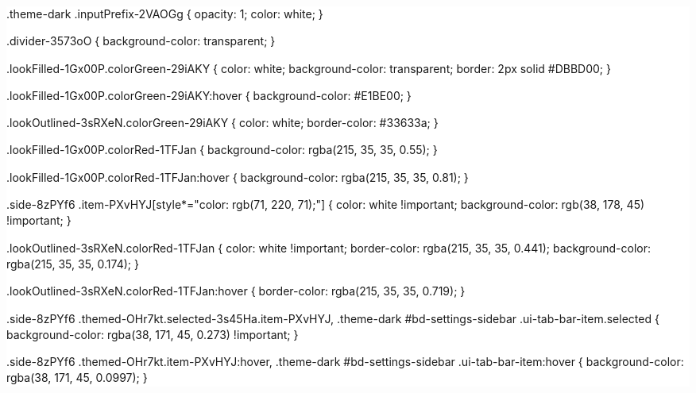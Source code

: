 .theme-dark .inputPrefix-2VAOGg {
  opacity: 1;
  color: white;
}

.divider-3573oO {
  background-color: transparent;
}

.lookFilled-1Gx00P.colorGreen-29iAKY {
  color: white;
  background-color: transparent;
  border: 2px solid #DBBD00;
}

.lookFilled-1Gx00P.colorGreen-29iAKY:hover {
  background-color: #E1BE00;
}

.lookOutlined-3sRXeN.colorGreen-29iAKY {
  color: white;
  border-color: #33633a;
}

.lookFilled-1Gx00P.colorRed-1TFJan {
  background-color: rgba(215, 35, 35, 0.55);
}

.lookFilled-1Gx00P.colorRed-1TFJan:hover {
  background-color: rgba(215, 35, 35, 0.81);
}

.side-8zPYf6 .item-PXvHYJ[style*="color: rgb(71, 220, 71);"] {
  color: white !important;
  background-color: rgb(38, 178, 45) !important;
}

.lookOutlined-3sRXeN.colorRed-1TFJan {
  color: white !important;
  border-color: rgba(215, 35, 35, 0.441);
  background-color: rgba(215, 35, 35, 0.174);
}

.lookOutlined-3sRXeN.colorRed-1TFJan:hover {
  border-color: rgba(215, 35, 35, 0.719);
}

.side-8zPYf6 .themed-OHr7kt.selected-3s45Ha.item-PXvHYJ,
.theme-dark #bd-settings-sidebar .ui-tab-bar-item.selected {
  background-color: rgba(38, 171, 45, 0.273) !important;
}

.side-8zPYf6 .themed-OHr7kt.item-PXvHYJ:hover,
.theme-dark #bd-settings-sidebar .ui-tab-bar-item:hover {
  background-color: rgba(38, 171, 45, 0.0997);
}
